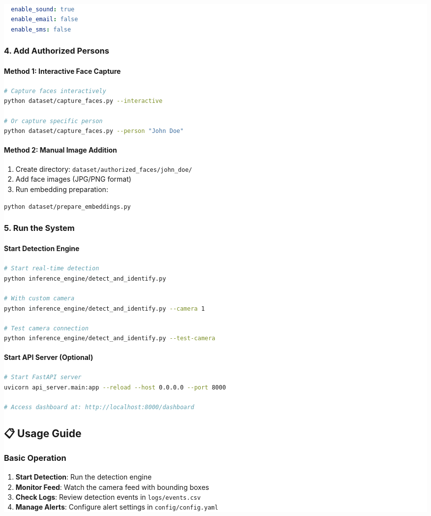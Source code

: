 ```yaml
  enable_sound: true
  enable_email: false
  enable_sms: false
```

### 4. Add Authorized Persons

#### Method 1: Interactive Face Capture
```bash
# Capture faces interactively
python dataset/capture_faces.py --interactive

# Or capture specific person
python dataset/capture_faces.py --person "John Doe"
```

#### Method 2: Manual Image Addition
1. Create directory: `dataset/authorized_faces/john_doe/`
2. Add face images (JPG/PNG format)
3. Run embedding preparation:
```bash
python dataset/prepare_embeddings.py
```

### 5. Run the System

#### Start Detection Engine
```bash
# Start real-time detection
python inference_engine/detect_and_identify.py

# With custom camera
python inference_engine/detect_and_identify.py --camera 1

# Test camera connection
python inference_engine/detect_and_identify.py --test-camera
```

#### Start API Server (Optional)
```bash
# Start FastAPI server
uvicorn api_server.main:app --reload --host 0.0.0.0 --port 8000

# Access dashboard at: http://localhost:8000/dashboard
```

## 📋 Usage Guide

### Basic Operation

1. **Start Detection**: Run the detection engine
2. **Monitor Feed**: Watch the camera feed with bounding boxes
3. **Check Logs**: Review detection events in `logs/events.csv`
4. **Manage Alerts**: Configure alert settings in `config/config.yaml`
